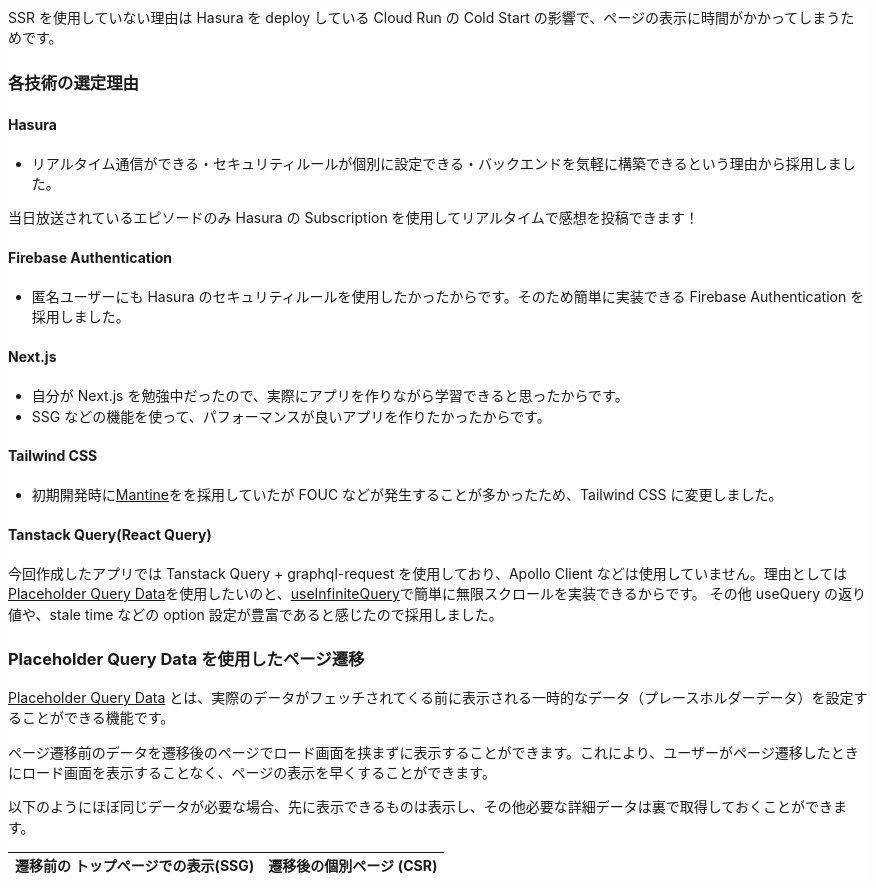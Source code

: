 SSR を使用していない理由は Hasura を deploy している Cloud Run の Cold Start の影響で、ページの表示に時間がかかってしまうためです。

### 各技術の選定理由

#### Hasura

- リアルタイム通信ができる・セキュリティルールが個別に設定できる・バックエンドを気軽に構築できるという理由から採用しました。

当日放送されているエピソードのみ Hasura の Subscription を使用してリアルタイムで感想を投稿できます！

#### Firebase Authentication

- 匿名ユーザーにも Hasura のセキュリティルールを使用したかったからです。そのため簡単に実装できる Firebase Authentication を採用しました。

#### Next.js

- 自分が Next.js を勉強中だったので、実際にアプリを作りながら学習できると思ったからです。
- SSG などの機能を使って、パフォーマンスが良いアプリを作りたかったからです。

#### Tailwind CSS

- 初期開発時に[Mantine](https://mantine.dev/)をを採用していたが FOUC などが発生することが多かったため、Tailwind CSS に変更しました。

#### Tanstack Query(React Query)

今回作成したアプリでは Tanstack Query + graphql-request を使用しており、Apollo Client などは使用していません。理由としては[Placeholder Query Data](https://tanstack.com/query/v4/docs/react/guides/placeholder-query-data)を使用したいのと、[useInfiniteQuery](https://tanstack.com/query/v4/docs/react/reference/useInfiniteQuery)で簡単に無限スクロールを実装できるからです。
その他 useQuery の返り値や、stale time などの option 設定が豊富であると感じたので採用しました。

### Placeholder Query Data を使用したページ遷移

[Placeholder Query Data](https://tanstack.com/query/v4/docs/react/guides/placeholder-query-data) とは、実際のデータがフェッチされてくる前に表示される一時的なデータ（プレースホルダーデータ）を設定することができる機能です。

ページ遷移前のデータを遷移後のページでロード画面を挟まずに表示することができます。これにより、ユーザーがページ遷移したときにロード画面を表示することなく、ページの表示を早くすることができます。

以下のようにほぼ同じデータが必要な場合、先に表示できるものは表示し、その他必要な詳細データは裏で取得しておくことができます。

| 遷移前の トップページでの表示(SSG) | 遷移後の個別ページ (CSR)           |
| ---------------------------------- | ---------------------------------- |